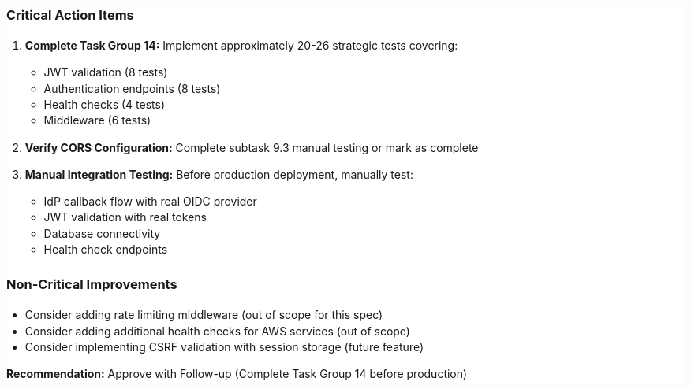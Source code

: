 ### Critical Action Items
1. **Complete Task Group 14:** Implement approximately 20-26 strategic tests covering:
   - JWT validation (8 tests)
   - Authentication endpoints (8 tests)
   - Health checks (4 tests)
   - Middleware (6 tests)

2. **Verify CORS Configuration:** Complete subtask 9.3 manual testing or mark as complete

3. **Manual Integration Testing:** Before production deployment, manually test:
   - IdP callback flow with real OIDC provider
   - JWT validation with real tokens
   - Database connectivity
   - Health check endpoints

### Non-Critical Improvements
- Consider adding rate limiting middleware (out of scope for this spec)
- Consider adding additional health checks for AWS services (out of scope)
- Consider implementing CSRF validation with session storage (future feature)

**Recommendation:** Approve with Follow-up (Complete Task Group 14 before production)
